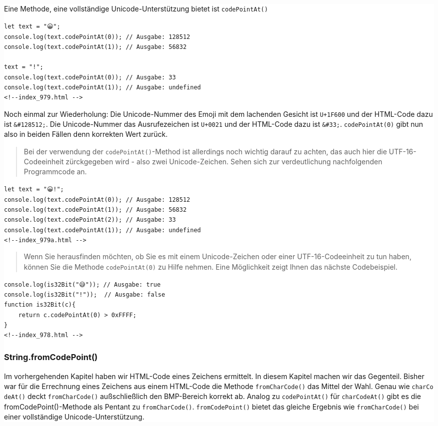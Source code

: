 Eine Methode, eine vollständige Unicode-Unterstützung bietet ist `codePointAt()`

``` 
let text = "😀";
console.log(text.codePointAt(0)); // Ausgabe: 128512
console.log(text.codePointAt(1)); // Ausgabe: 56832

text = "!";
console.log(text.codePointAt(0)); // Ausgabe: 33
console.log(text.codePointAt(1)); // Ausgabe: undefined
<!--index_979.html -->
```

Noch einmal zur Wiederholung: Die Unicode-Nummer des Emoji mit dem 
lachenden Gesicht ist `U+1F600` und der HTML-Code dazu 
ist `&#128512;`. 
Die Unicode-Nummer das Ausrufezeichen ist `U+0021` und der HTML-Code dazu 
ist `&#33;`. `codePointAt(0)` gibt nun also in beiden Fällen denn korrekten Wert 
zurück.

> Bei der verwendung der `codePointAt()`-Method ist allerdings noch wichtig 
darauf zu achten, das auch hier die UTF-16-Codeeinheit zürckgegeben wird - also 
zwei Unicode-Zeichen. Sehen sich zur verdeutlichung nachfolgenden Programmcode an.

```
let text = "😀!";
console.log(text.codePointAt(0)); // Ausgabe: 128512
console.log(text.codePointAt(1)); // Ausgabe: 56832
console.log(text.codePointAt(2)); // Ausgabe: 33
console.log(text.codePointAt(1)); // Ausgabe: undefined
<!--index_979a.html -->
```

> Wenn Sie herausfinden möchten, ob Sie es mit einem Unicode-Zeichen oder einer 
UTF-16-Codeeinheit zu tun haben, können Sie die Methode `codePointAt(0)` zu Hilfe 
nehmen. Eine Möglichkeit zeigt Ihnen das nächste Codebeispiel.
```
console.log(is32Bit("😅")); // Ausgabe: true
console.log(is32Bit("!"));  // Ausgabe: false
function is32Bit(c){
    return c.codePointAt(0) > 0xFFFF;
}
<!--index_978.html -->
```

### String.fromCodePoint()

Im vorhergehenden Kapitel haben wir HTML-Code eines Zeichens ermittelt. In 
diesem Kapitel machen wir das Gegenteil. Bisher war für die Errechnung eines 
Zeichens aus einem HTML-Code die Methode 
`fromCharCode()` das Mittel der Wahl. Genau wie `charCodeAt()` deckt `fromCharCode()` 
außschließlich den BMP-Bereich korrekt ab. Analog zu `codePointAt()` 
für `charCodeAt()` gibt es die fromCodePoint()-Methode als Pentant zu 
`fromCharCode()`. `fromCodePoint()` bietet das gleiche Ergebnis 
wie `fromCharCode()` bei einer vollständige Unicode-Unterstützung.
